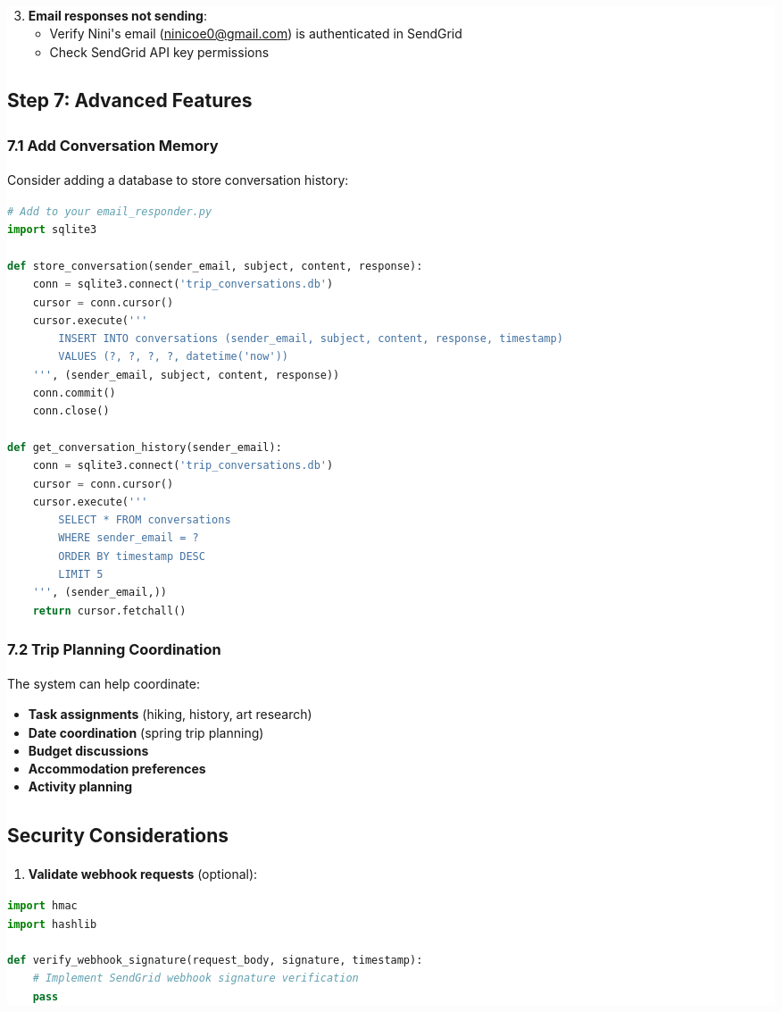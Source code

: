 3. **Email responses not sending**:
   - Verify Nini's email (ninicoe0@gmail.com) is authenticated in SendGrid
   - Check SendGrid API key permissions

## Step 7: Advanced Features

### 7.1 Add Conversation Memory

Consider adding a database to store conversation history:

```python
# Add to your email_responder.py
import sqlite3

def store_conversation(sender_email, subject, content, response):
    conn = sqlite3.connect('trip_conversations.db')
    cursor = conn.cursor()
    cursor.execute('''
        INSERT INTO conversations (sender_email, subject, content, response, timestamp)
        VALUES (?, ?, ?, ?, datetime('now'))
    ''', (sender_email, subject, content, response))
    conn.commit()
    conn.close()

def get_conversation_history(sender_email):
    conn = sqlite3.connect('trip_conversations.db')
    cursor = conn.cursor()
    cursor.execute('''
        SELECT * FROM conversations 
        WHERE sender_email = ? 
        ORDER BY timestamp DESC 
        LIMIT 5
    ''', (sender_email,))
    return cursor.fetchall()
```

### 7.2 Trip Planning Coordination

The system can help coordinate:
- **Task assignments** (hiking, history, art research)
- **Date coordination** (spring trip planning)
- **Budget discussions**
- **Accommodation preferences**
- **Activity planning**

## Security Considerations

1. **Validate webhook requests** (optional):
```python
import hmac
import hashlib

def verify_webhook_signature(request_body, signature, timestamp):
    # Implement SendGrid webhook signature verification
    pass
```
